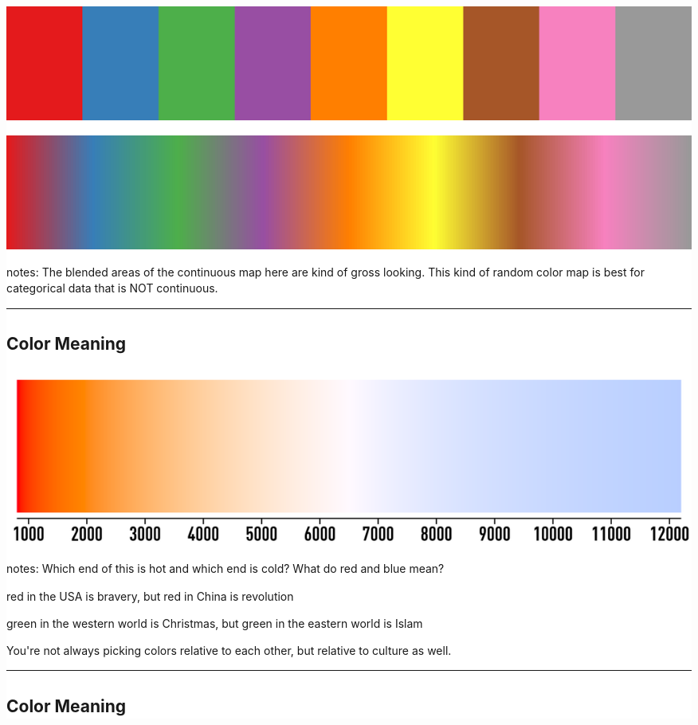 ![](images/set1_discrete.png)

![](images/set1_continuous.png)

notes:
The blended areas of the continuous map here are kind of gross looking. This kind of random color map is best for categorical data that is NOT continuous.

---

## Color Meaning


![](images/blackbodyColor.png)

notes:
Which end of this is hot and which end is cold? What do red and blue mean?

red in the USA is bravery, but red in China is revolution

green in the western world is Christmas, but green in the eastern world is Islam

You're not always picking colors relative to each other, but relative to culture as well.

---

## Color Meaning
